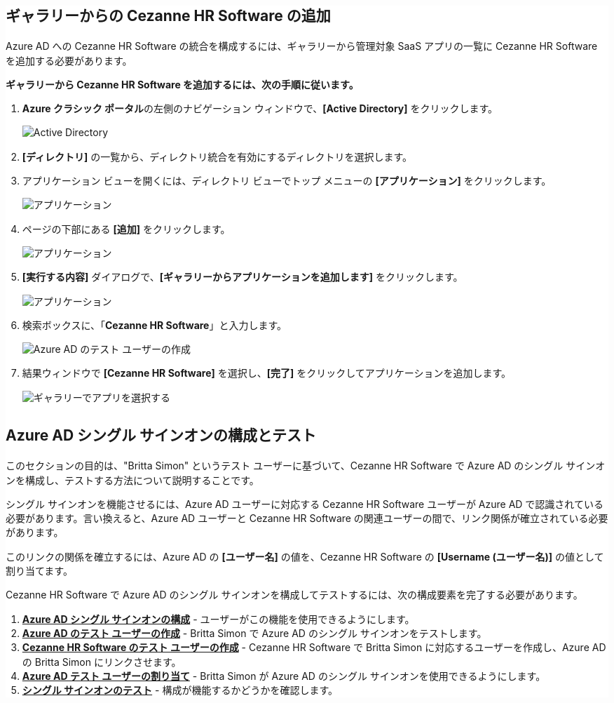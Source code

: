 
## ギャラリーからの Cezanne HR Software の追加
Azure AD への Cezanne HR Software の統合を構成するには、ギャラリーから管理対象 SaaS アプリの一覧に Cezanne HR Software を追加する必要があります。

**ギャラリーから Cezanne HR Software を追加するには、次の手順に従います。**

1. **Azure クラシック ポータル**の左側のナビゲーション ウィンドウで、**[Active Directory]** をクリックします。

	![Active Directory][1]

2. **[ディレクトリ]** の一覧から、ディレクトリ統合を有効にするディレクトリを選択します。

3. アプリケーション ビューを開くには、ディレクトリ ビューでトップ メニューの **[アプリケーション]** をクリックします。
	
	![アプリケーション][2]

4. ページの下部にある **[追加]** をクリックします。
	
	![アプリケーション][3]

5. **[実行する内容]** ダイアログで、**[ギャラリーからアプリケーションを追加します]** をクリックします。

	![アプリケーション][4]

6. 検索ボックスに、「**Cezanne HR Software**」と入力します。

	![Azure AD のテスト ユーザーの作成](./media/active-directory-saas-cezannehrsoftware-tutorial/tutorial_cezannehrsoftware_01.png)

7. 結果ウィンドウで **[Cezanne HR Software]** を選択し、**[完了]** をクリックしてアプリケーションを追加します。

	![ギャラリーでアプリを選択する](./media/active-directory-saas-cezannehrsoftware-tutorial/tutorial_cezannehrsoftware_0001.png)

##  Azure AD シングル サインオンの構成とテスト
このセクションの目的は、"Britta Simon" というテスト ユーザーに基づいて、Cezanne HR Software で Azure AD のシングル サインオンを構成し、テストする方法について説明することです。

シングル サインオンを機能させるには、Azure AD ユーザーに対応する Cezanne HR Software ユーザーが Azure AD で認識されている必要があります。言い換えると、Azure AD ユーザーと Cezanne HR Software の関連ユーザーの間で、リンク関係が確立されている必要があります。

このリンクの関係を確立するには、Azure AD の **[ユーザー名]** の値を、Cezanne HR Software の **[Username (ユーザー名)]** の値として割り当てます。

Cezanne HR Software で Azure AD のシングル サインオンを構成してテストするには、次の構成要素を完了する必要があります。

1. **[Azure AD シングル サインオンの構成](#configuring-azure-ad-single-single-sign-on)** - ユーザーがこの機能を使用できるようにします。
2. **[Azure AD のテスト ユーザーの作成](#creating-an-azure-ad-test-user)** - Britta Simon で Azure AD のシングル サインオンをテストします。
3. **[Cezanne HR Software のテスト ユーザーの作成](#creating-a-cezanne-hr-software-test-user)** - Cezanne HR Software で Britta Simon に対応するユーザーを作成し、Azure AD の Britta Simon にリンクさせます。
4. **[Azure AD テスト ユーザーの割り当て](#assigning-the-azure-ad-test-user)** - Britta Simon が Azure AD のシングル サインオンを使用できるようにします。
5. **[シングル サインオンのテスト](#testing-single-sign-on)** - 構成が機能するかどうかを確認します。


[1]: ./media/active-directory-saas-cezannehrsoftware-tutorial/tutorial_general_01.png
[2]: ./media/active-directory-saas-cezannehrsoftware-tutorial/tutorial_general_02.png
[3]: ./media/active-directory-saas-cezannehrsoftware-tutorial/tutorial_general_03.png
[4]: ./media/active-directory-saas-cezannehrsoftware-tutorial/tutorial_general_04.png
[6]: ./media/active-directory-saas-cezannehrsoftware-tutorial/tutorial_general_05.png
[10]: ./media/active-directory-saas-cezannehrsoftware-tutorial/tutorial_general_06.png
[11]: ./media/active-directory-saas-cezannehrsoftware-tutorial/tutorial_general_07.png
[20]: ./media/active-directory-saas-cezannehrsoftware-tutorial/tutorial_general_100.png
[200]: ./media/active-directory-saas-cezannehrsoftware-tutorial/tutorial_general_200.png
[201]: ./media/active-directory-saas-cezannehrsoftware-tutorial/tutorial_general_201.png
[203]: ./media/active-directory-saas-cezannehrsoftware-tutorial/tutorial_general_203.png
[204]: ./media/active-directory-saas-cezannehrsoftware-tutorial/tutorial_general_204.png
[205]: ./media/active-directory-saas-cezannehrsoftware-tutorial/tutorial_general_205.png